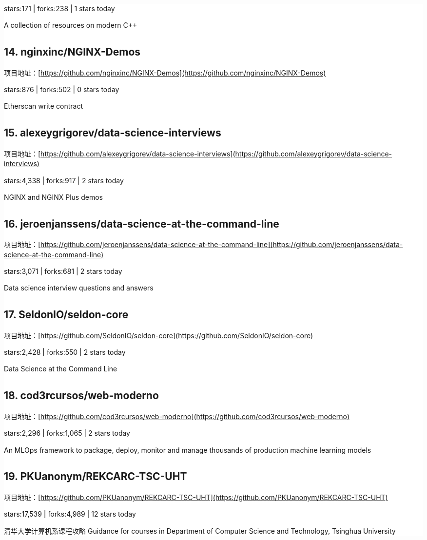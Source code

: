 stars:171 | forks:238 | 1 stars today 

A collection of resources on modern C++

## 14. nginxinc/NGINX-Demos 

项目地址：[https://github.com/nginxinc/NGINX-Demos](https://github.com/nginxinc/NGINX-Demos)

stars:876 | forks:502 | 0 stars today 

Etherscan write contract

## 15. alexeygrigorev/data-science-interviews 

项目地址：[https://github.com/alexeygrigorev/data-science-interviews](https://github.com/alexeygrigorev/data-science-interviews)

stars:4,338 | forks:917 | 2 stars today 

NGINX and NGINX Plus demos

## 16. jeroenjanssens/data-science-at-the-command-line 

项目地址：[https://github.com/jeroenjanssens/data-science-at-the-command-line](https://github.com/jeroenjanssens/data-science-at-the-command-line)

stars:3,071 | forks:681 | 2 stars today 

Data science interview questions and answers

## 17. SeldonIO/seldon-core 

项目地址：[https://github.com/SeldonIO/seldon-core](https://github.com/SeldonIO/seldon-core)

stars:2,428 | forks:550 | 2 stars today 

Data Science at the Command Line

## 18. cod3rcursos/web-moderno 

项目地址：[https://github.com/cod3rcursos/web-moderno](https://github.com/cod3rcursos/web-moderno)

stars:2,296 | forks:1,065 | 2 stars today 

An MLOps framework to package, deploy, monitor and manage thousands of production machine learning models

## 19. PKUanonym/REKCARC-TSC-UHT 

项目地址：[https://github.com/PKUanonym/REKCARC-TSC-UHT](https://github.com/PKUanonym/REKCARC-TSC-UHT)

stars:17,539 | forks:4,989 | 12 stars today 

清华大学计算机系课程攻略 Guidance for courses in Department of Computer Science and Technology, Tsinghua University

